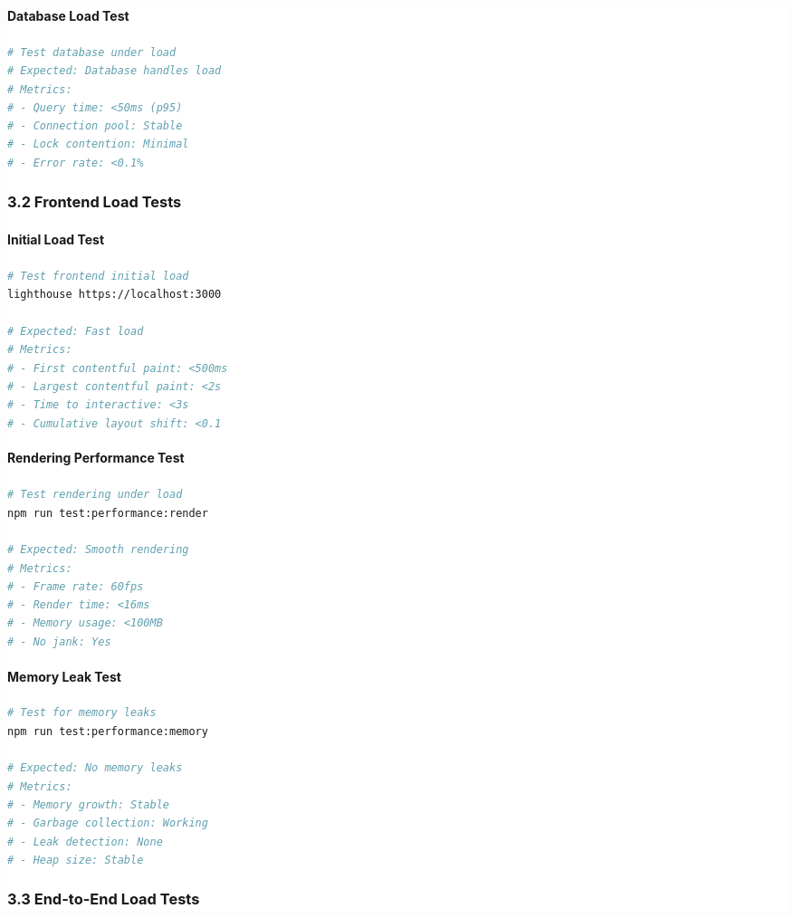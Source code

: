 #### Database Load Test
```bash
# Test database under load
# Expected: Database handles load
# Metrics:
# - Query time: <50ms (p95)
# - Connection pool: Stable
# - Lock contention: Minimal
# - Error rate: <0.1%
```

### 3.2 Frontend Load Tests

#### Initial Load Test
```bash
# Test frontend initial load
lighthouse https://localhost:3000

# Expected: Fast load
# Metrics:
# - First contentful paint: <500ms
# - Largest contentful paint: <2s
# - Time to interactive: <3s
# - Cumulative layout shift: <0.1
```

#### Rendering Performance Test
```bash
# Test rendering under load
npm run test:performance:render

# Expected: Smooth rendering
# Metrics:
# - Frame rate: 60fps
# - Render time: <16ms
# - Memory usage: <100MB
# - No jank: Yes
```

#### Memory Leak Test
```bash
# Test for memory leaks
npm run test:performance:memory

# Expected: No memory leaks
# Metrics:
# - Memory growth: Stable
# - Garbage collection: Working
# - Leak detection: None
# - Heap size: Stable
```

### 3.3 End-to-End Load Tests
